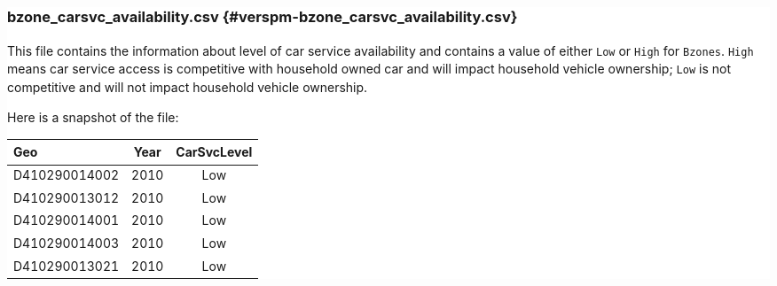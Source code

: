   </tr>
</tbody>
</table>



### bzone_carsvc_availability.csv {#verspm-bzone_carsvc_availability.csv}

This file contains the information about level of car service availability and contains a value of either `Low` or `High` for `Bzones`. `High` means car service access is competitive with household owned car and will impact household vehicle ownership; `Low` is not competitive and will not impact household vehicle ownership.

Here is a snapshot of the file:
<table>
 <thead>
  <tr>
   <th style="text-align:left;"> Geo </th>
   <th style="text-align:center;"> Year </th>
   <th style="text-align:center;"> CarSvcLevel </th>
  </tr>
 </thead>
<tbody>
  <tr>
   <td style="text-align:left;"> D410290014002 </td>
   <td style="text-align:center;"> 2010 </td>
   <td style="text-align:center;"> Low </td>
  </tr>
  <tr>
   <td style="text-align:left;"> D410290013012 </td>
   <td style="text-align:center;"> 2010 </td>
   <td style="text-align:center;"> Low </td>
  </tr>
  <tr>
   <td style="text-align:left;"> D410290014001 </td>
   <td style="text-align:center;"> 2010 </td>
   <td style="text-align:center;"> Low </td>
  </tr>
  <tr>
   <td style="text-align:left;"> D410290014003 </td>
   <td style="text-align:center;"> 2010 </td>
   <td style="text-align:center;"> Low </td>
  </tr>
  <tr>
   <td style="text-align:left;"> D410290013021 </td>
   <td style="text-align:center;"> 2010 </td>
   <td style="text-align:center;"> Low </td>
  </tr>
</tbody>
</table>

